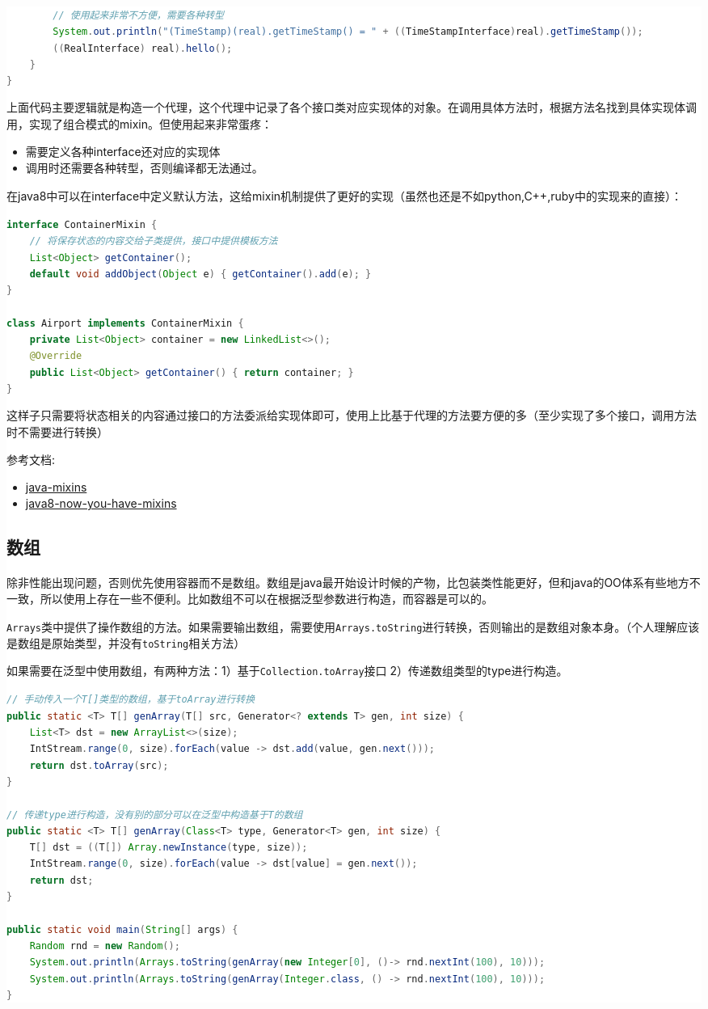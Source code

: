 ```java
        // 使用起来非常不方便，需要各种转型
        System.out.println("(TimeStamp)(real).getTimeStamp() = " + ((TimeStampInterface)real).getTimeStamp());
        ((RealInterface) real).hello();
    }
}
```

上面代码主要逻辑就是构造一个代理，这个代理中记录了各个接口类对应实现体的对象。在调用具体方法时，根据方法名找到具体实现体调用，实现了组合模式的mixin。但使用起来非常蛋疼：

- 需要定义各种interface还对应的实现体
- 调用时还需要各种转型，否则编译都无法通过。

在java8中可以在interface中定义默认方法，这给mixin机制提供了更好的实现（虽然也还是不如python,C++,ruby中的实现来的直接）：

```java
interface ContainerMixin {
    // 将保存状态的内容交给子类提供，接口中提供模板方法
    List<Object> getContainer();
    default void addObject(Object e) { getContainer().add(e); }
}

class Airport implements ContainerMixin {
    private List<Object> container = new LinkedList<>();
    @Override
    public List<Object> getContainer() { return container; }
}
```

这样子只需要将状态相关的内容通过接口的方法委派给实现体即可，使用上比基于代理的方法要方便的多（至少实现了多个接口，调用方法时不需要进行转换）

参考文档:

- [java-mixins](http://hannesdorfmann.com/android/java-mixins)
- [java8-now-you-have-mixins](https://kerflyn.wordpress.com/2012/07/09/java-8-now-you-have-mixins/)

## 数组

除非性能出现问题，否则优先使用容器而不是数组。数组是java最开始设计时候的产物，比包装类性能更好，但和java的OO体系有些地方不一致，所以使用上存在一些不便利。比如数组不可以在根据泛型参数进行构造，而容器是可以的。

`Arrays`类中提供了操作数组的方法。如果需要输出数组，需要使用`Arrays.toString`进行转换，否则输出的是数组对象本身。（个人理解应该是数组是原始类型，并没有`toString`相关方法）

如果需要在泛型中使用数组，有两种方法：1）基于`Collection.toArray`接口 2）传递数组类型的type进行构造。

```java
// 手动传入一个T[]类型的数组，基于toArray进行转换
public static <T> T[] genArray(T[] src, Generator<? extends T> gen, int size) {
    List<T> dst = new ArrayList<>(size);
    IntStream.range(0, size).forEach(value -> dst.add(value, gen.next()));
    return dst.toArray(src);
}

// 传递type进行构造，没有别的部分可以在泛型中构造基于T的数组
public static <T> T[] genArray(Class<T> type, Generator<T> gen, int size) {
    T[] dst = ((T[]) Array.newInstance(type, size));
    IntStream.range(0, size).forEach(value -> dst[value] = gen.next());
    return dst;
}

public static void main(String[] args) {
    Random rnd = new Random();
    System.out.println(Arrays.toString(genArray(new Integer[0], ()-> rnd.nextInt(100), 10)));
    System.out.println(Arrays.toString(genArray(Integer.class, () -> rnd.nextInt(100), 10)));
}
```

